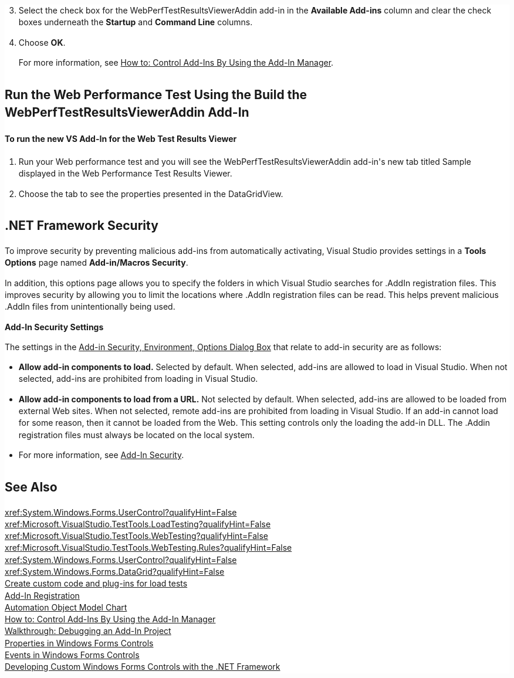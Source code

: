 3.  Select the check box for the WebPerfTestResultsViewerAddin add-in in the **Available Add-ins** column and clear the check boxes underneath the **Startup** and **Command Line** columns.  
  
4.  Choose **OK**.  
  
     For more information, see [How to: Control Add-Ins By Using the Add-In Manager](../Topic/How%20to:%20Control%20Add-Ins%20By%20Using%20the%20Add-In%20Manager.md).  
  
## Run the Web Performance Test Using the Build the WebPerfTestResultsViewerAddin Add-In  
  
#### To run the new VS Add-In for the Web Test Results Viewer  
  
1.  Run your Web performance test and you will see the WebPerfTestResultsViewerAddin add-in's new tab titled Sample displayed in the Web Performance Test Results Viewer.  
  
2.  Choose the tab to see the properties presented in the DataGridView.  
  
## .NET Framework Security  
 To improve security by preventing malicious add-ins from automatically activating, Visual Studio provides settings in a **Tools Options** page named **Add-in/Macros Security**.  
  
 In addition, this options page allows you to specify the folders in which Visual Studio searches for .AddIn registration files. This improves security by allowing you to limit the locations where .AddIn registration files can be read. This  helps prevent malicious .AddIn files from unintentionally being used.  
  
 **Add-In Security Settings**  
  
 The settings in the [Add-in Security, Environment, Options Dialog Box](../Topic/Add-in%20Security,%20Environment,%20Options%20Dialog%20Box.md) that relate to add-in security are as follows:  
  
-   **Allow add-in components to load.** Selected by default. When selected, add-ins are allowed to load in Visual Studio. When not selected, add-ins are prohibited from loading in Visual Studio.  
  
-   **Allow add-in components to load from a URL.** Not selected by default. When selected, add-ins are allowed to be loaded from external Web sites. When not selected, remote add-ins are prohibited from loading in Visual Studio. If an add-in cannot load for some reason, then it cannot be loaded from the Web. This setting controls only the loading the add-in DLL. The .Addin registration files must always be located on the local system.  
  
-   For more information, see [Add-In Security](../Topic/Add-In%20Security.md).  
  
## See Also  
 <xref:System.Windows.Forms.UserControl?qualifyHint=False>   
 <xref:Microsoft.VisualStudio.TestTools.LoadTesting?qualifyHint=False>   
 <xref:Microsoft.VisualStudio.TestTools.WebTesting?qualifyHint=False>   
 <xref:Microsoft.VisualStudio.TestTools.WebTesting.Rules?qualifyHint=False>   
 <xref:System.Windows.Forms.UserControl?qualifyHint=False>   
 <xref:System.Windows.Forms.DataGrid?qualifyHint=False>   
 [Create custom code and plug-ins for load tests](../dv_TeamTestALM/Create-custom-code-and-plug-ins-for-load-tests.md)   
 [Add-In Registration](../Topic/Add-In%20Registration.md)   
 [Automation Object Model Chart](../Topic/Automation%20Object%20Model%20Chart.md)   
 [How to: Control Add-Ins By Using the Add-In Manager](../Topic/How%20to:%20Control%20Add-Ins%20By%20Using%20the%20Add-In%20Manager.md)   
 [Walkthrough: Debugging an Add-In Project](../Topic/Walkthrough:%20Debugging%20an%20Add-In%20Project.md)   
 [Properties in Windows Forms Controls](../Topic/Properties%20in%20Windows%20Forms%20Controls.md)   
 [Events in Windows Forms Controls](../Topic/Events%20in%20Windows%20Forms%20Controls.md)   
 [Developing Custom Windows Forms Controls with the .NET Framework](../Topic/Developing%20Custom%20Windows%20Forms%20Controls%20with%20the%20.NET%20Framework.md)